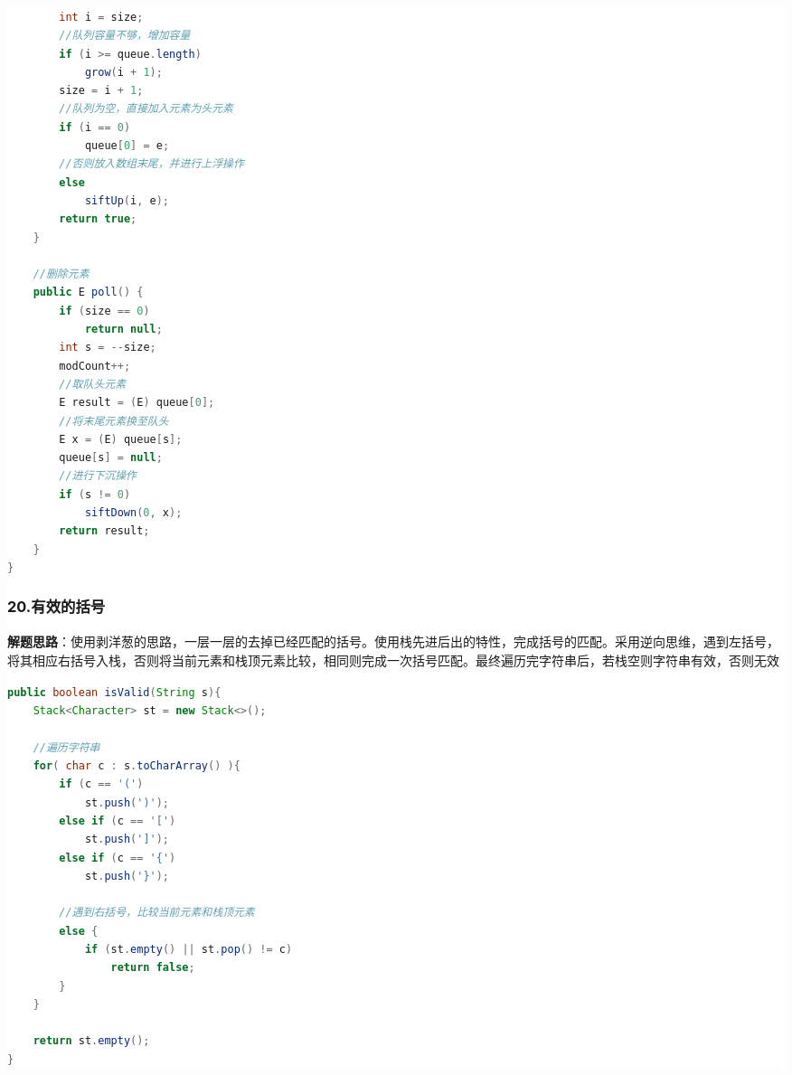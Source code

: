 ```java
        int i = size;
        //队列容量不够，增加容量
        if (i >= queue.length)
            grow(i + 1);
        size = i + 1;
        //队列为空，直接加入元素为头元素
        if (i == 0)
            queue[0] = e;
        //否则放入数组末尾，并进行上浮操作
        else
            siftUp(i, e);
        return true;
    }
    
    //删除元素
    public E poll() {
        if (size == 0)
            return null;
        int s = --size;
        modCount++;
        //取队头元素
        E result = (E) queue[0];
        //将末尾元素换至队头
        E x = (E) queue[s];
        queue[s] = null;
        //进行下沉操作
        if (s != 0)
            siftDown(0, x);
        return result;
    }
}
```



### 20.有效的括号

**解题思路**：使用剥洋葱的思路，一层一层的去掉已经匹配的括号。使用栈先进后出的特性，完成括号的匹配。采用逆向思维，遇到左括号，将其相应右括号入栈，否则将当前元素和栈顶元素比较，相同则完成一次括号匹配。最终遍历完字符串后，若栈空则字符串有效，否则无效

```java
public boolean isValid(String s){
    Stack<Character> st = new Stack<>();
    
    //遍历字符串
    for( char c : s.toCharArray() ){
        if (c == '(')
            st.push(')');
        else if (c == '[')
            st.push(']');
        else if (c == '{')
            st.push('}');
        
        //遇到右括号，比较当前元素和栈顶元素
        else {
            if (st.empty() || st.pop() != c)
                return false;
        }
    }
    
    return st.empty();
}
```
